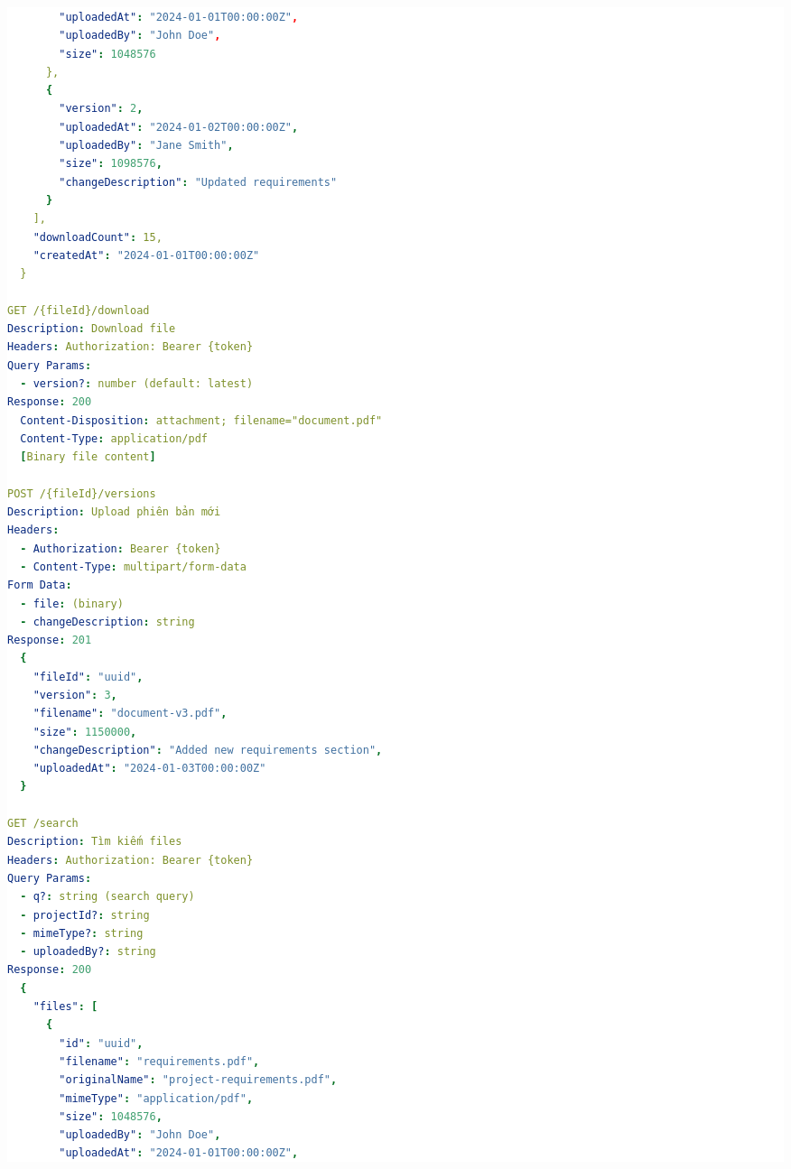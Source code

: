 ```yaml
        "uploadedAt": "2024-01-01T00:00:00Z",
        "uploadedBy": "John Doe",
        "size": 1048576
      },
      {
        "version": 2,
        "uploadedAt": "2024-01-02T00:00:00Z",
        "uploadedBy": "Jane Smith",
        "size": 1098576,
        "changeDescription": "Updated requirements"
      }
    ],
    "downloadCount": 15,
    "createdAt": "2024-01-01T00:00:00Z"
  }

GET /{fileId}/download
Description: Download file
Headers: Authorization: Bearer {token}
Query Params:
  - version?: number (default: latest)
Response: 200
  Content-Disposition: attachment; filename="document.pdf"
  Content-Type: application/pdf
  [Binary file content]

POST /{fileId}/versions
Description: Upload phiên bản mới
Headers: 
  - Authorization: Bearer {token}
  - Content-Type: multipart/form-data
Form Data:
  - file: (binary)
  - changeDescription: string
Response: 201
  {
    "fileId": "uuid",
    "version": 3,
    "filename": "document-v3.pdf",
    "size": 1150000,
    "changeDescription": "Added new requirements section",
    "uploadedAt": "2024-01-03T00:00:00Z"
  }

GET /search
Description: Tìm kiếm files
Headers: Authorization: Bearer {token}
Query Params:
  - q?: string (search query)
  - projectId?: string
  - mimeType?: string
  - uploadedBy?: string
Response: 200
  {
    "files": [
      {
        "id": "uuid",
        "filename": "requirements.pdf",
        "originalName": "project-requirements.pdf",
        "mimeType": "application/pdf",
        "size": 1048576,
        "uploadedBy": "John Doe",
        "uploadedAt": "2024-01-01T00:00:00Z",
```